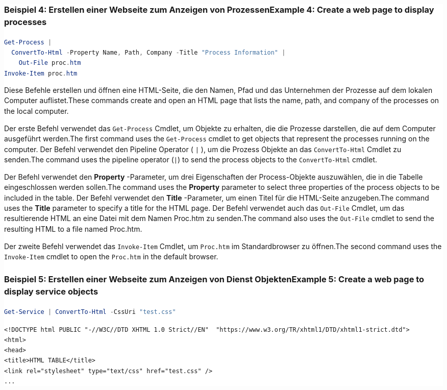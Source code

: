 ### <span data-ttu-id="2a0f4-130">Beispiel 4: Erstellen einer Webseite zum Anzeigen von Prozessen</span><span class="sxs-lookup"><span data-stu-id="2a0f4-130">Example 4: Create a web page to display processes</span></span>

```powershell
Get-Process |
  ConvertTo-Html -Property Name, Path, Company -Title "Process Information" |
    Out-File proc.htm
Invoke-Item proc.htm
```

<span data-ttu-id="2a0f4-131">Diese Befehle erstellen und öffnen eine HTML-Seite, die den Namen, Pfad und das Unternehmen der Prozesse auf dem lokalen Computer auflistet.</span><span class="sxs-lookup"><span data-stu-id="2a0f4-131">These commands create and open an HTML page that lists the name, path, and company of the processes on the local computer.</span></span>

<span data-ttu-id="2a0f4-132">Der erste Befehl verwendet das `Get-Process` Cmdlet, um Objekte zu erhalten, die die Prozesse darstellen, die auf dem Computer ausgeführt werden.</span><span class="sxs-lookup"><span data-stu-id="2a0f4-132">The first command uses the `Get-Process` cmdlet to get objects that represent the processes running on the computer.</span></span> <span data-ttu-id="2a0f4-133">Der Befehl verwendet den Pipeline Operator ( `|` ), um die Prozess Objekte an das `ConvertTo-Html` Cmdlet zu senden.</span><span class="sxs-lookup"><span data-stu-id="2a0f4-133">The command uses the pipeline operator (`|`) to send the process objects to the `ConvertTo-Html` cmdlet.</span></span>

<span data-ttu-id="2a0f4-134">Der Befehl verwendet den **Property** -Parameter, um drei Eigenschaften der Process-Objekte auszuwählen, die in die Tabelle eingeschlossen werden sollen.</span><span class="sxs-lookup"><span data-stu-id="2a0f4-134">The command uses the **Property** parameter to select three properties of the process objects to be included in the table.</span></span> <span data-ttu-id="2a0f4-135">Der Befehl verwendet den **Title** -Parameter, um einen Titel für die HTML-Seite anzugeben.</span><span class="sxs-lookup"><span data-stu-id="2a0f4-135">The command uses the **Title** parameter to specify a title for the HTML page.</span></span> <span data-ttu-id="2a0f4-136">Der Befehl verwendet auch das `Out-File` Cmdlet, um das resultierende HTML an eine Datei mit dem Namen Proc.htm zu senden.</span><span class="sxs-lookup"><span data-stu-id="2a0f4-136">The command also uses the `Out-File` cmdlet to send the resulting HTML to a file named Proc.htm.</span></span>

<span data-ttu-id="2a0f4-137">Der zweite Befehl verwendet das `Invoke-Item` Cmdlet, um `Proc.htm` im Standardbrowser zu öffnen.</span><span class="sxs-lookup"><span data-stu-id="2a0f4-137">The second command uses the `Invoke-Item` cmdlet to open the `Proc.htm` in the default browser.</span></span>

### <span data-ttu-id="2a0f4-138">Beispiel 5: Erstellen einer Webseite zum Anzeigen von Dienst Objekten</span><span class="sxs-lookup"><span data-stu-id="2a0f4-138">Example 5: Create a web page to display service objects</span></span>

```powershell
Get-Service | ConvertTo-Html -CssUri "test.css"
```

```Output
<!DOCTYPE html PUBLIC "-//W3C//DTD XHTML 1.0 Strict//EN"  "https://www.w3.org/TR/xhtml1/DTD/xhtml1-strict.dtd">
<html>
<head>
<title>HTML TABLE</title>
<link rel="stylesheet" type="text/css" href="test.css" />
...
```
